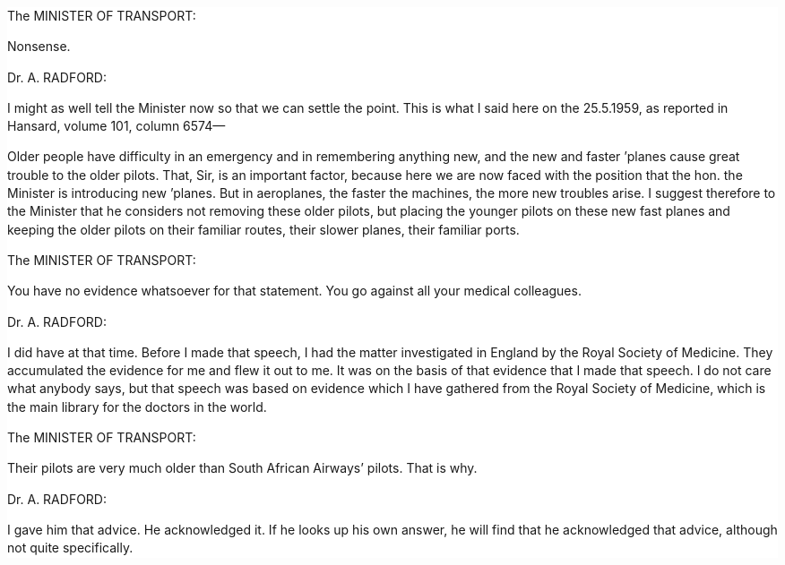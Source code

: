 </speech>

<speech by="#minister_of_transport">

<from>The <person refersTo="hansard_za">MINISTER OF TRANSPORT</person>:</from>

<p>Nonsense.</p>

</speech>

<speech by="#radford">

<from>Dr. <person refersTo="hansard_za">A. RADFORD</person>:</from>

<p>I might as well tell the Minister now so that we can settle the point. This is what I said here on the 25.5.1959, as reported in Hansard, volume 101, column 6574&#x2014;</p>

<block name="quote">Older people have difficulty in an emergency and in remembering anything new, and the new and faster &#x2019;planes cause great trouble to the older pilots. That, Sir, is an important factor, because here we are now faced with the position that the hon. the Minister is introducing new &#x2019;planes. But in aeroplanes, the faster the machines, the more new troubles arise. I suggest therefore to the Minister that he considers not removing these older pilots, but placing the younger pilots on these new fast planes and keeping the older pilots on their familiar routes, their slower planes, their familiar ports.</block>

</speech>

<speech by="#minister_of_transport">

<from>The <person refersTo="hansard_za">MINISTER OF TRANSPORT</person>:</from>

<p>You have no evidence whatsoever for that statement. You go against all your medical colleagues.</p>

</speech>

<speech by="#radford">

<from>Dr. <person refersTo="hansard_za">A. RADFORD</person>:</from>

<p>I did have at that time. Before I made that speech, I had the matter investigated in England by the Royal Society of Medicine. They accumulated the evidence for me and flew it out to me. It was on the basis of that evidence that I made that speech. I do not care what anybody says, but that speech was based on evidence which I have gathered from the Royal Society of Medicine, which is the main library for the doctors in the world.</p>

</speech>

<speech by="#minister_of_transport">

<from>The <person refersTo="hansard_za">MINISTER OF TRANSPORT</person>:</from>

<p>Their pilots are very much older than South African Airways&#x2019; pilots. That is why.</p>

</speech>

<speech by="#radford">

<from>Dr. <person refersTo="hansard_za">A. RADFORD</person>:</from>

<p>I gave him that advice. He acknowledged it. If he looks up his own<span class="col_2269-2270" refersTo="page_1157"/> answer, he will find that he acknowledged that advice, although not quite specifically.</p>
